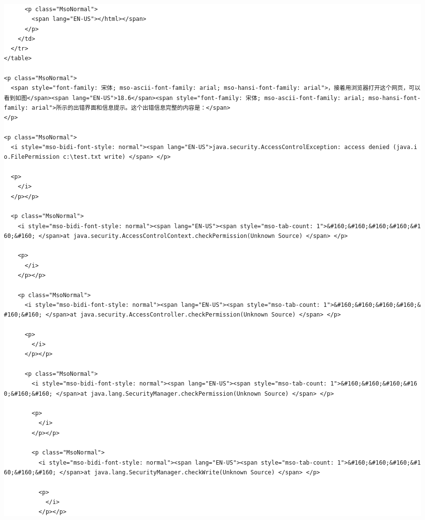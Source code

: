           <p class="MsoNormal">
            <span lang="EN-US"></html></span>
          </p>
        </td>
      </tr>
    </table>
    
    <p class="MsoNormal">
      <span style="font-family: 宋体; mso-ascii-font-family: arial; mso-hansi-font-family: arial">，接着用浏览器打开这个网页，可以看到如图</span><span lang="EN-US">18.6</span><span style="font-family: 宋体; mso-ascii-font-family: arial; mso-hansi-font-family: arial">所示的出错界面和信息提示。这个出错信息完整的内容是：</span>
    </p>
    
    <p class="MsoNormal">
      <i style="mso-bidi-font-style: normal"><span lang="EN-US">java.security.AccessControlException: access denied (java.io.FilePermission c:\test.txt write) </span> </p> 
      
      <p>
        </i>
      </p></p> 
      
      <p class="MsoNormal">
        <i style="mso-bidi-font-style: normal"><span lang="EN-US"><span style="mso-tab-count: 1">&#160;&#160;&#160;&#160;&#160;&#160; </span>at java.security.AccessControlContext.checkPermission(Unknown Source) </span> </p> 
        
        <p>
          </i>
        </p></p> 
        
        <p class="MsoNormal">
          <i style="mso-bidi-font-style: normal"><span lang="EN-US"><span style="mso-tab-count: 1">&#160;&#160;&#160;&#160;&#160;&#160; </span>at java.security.AccessController.checkPermission(Unknown Source) </span> </p> 
          
          <p>
            </i>
          </p></p> 
          
          <p class="MsoNormal">
            <i style="mso-bidi-font-style: normal"><span lang="EN-US"><span style="mso-tab-count: 1">&#160;&#160;&#160;&#160;&#160;&#160; </span>at java.lang.SecurityManager.checkPermission(Unknown Source) </span> </p> 
            
            <p>
              </i>
            </p></p> 
            
            <p class="MsoNormal">
              <i style="mso-bidi-font-style: normal"><span lang="EN-US"><span style="mso-tab-count: 1">&#160;&#160;&#160;&#160;&#160;&#160; </span>at java.lang.SecurityManager.checkWrite(Unknown Source) </span> </p> 
              
              <p>
                </i>
              </p></p> 
              